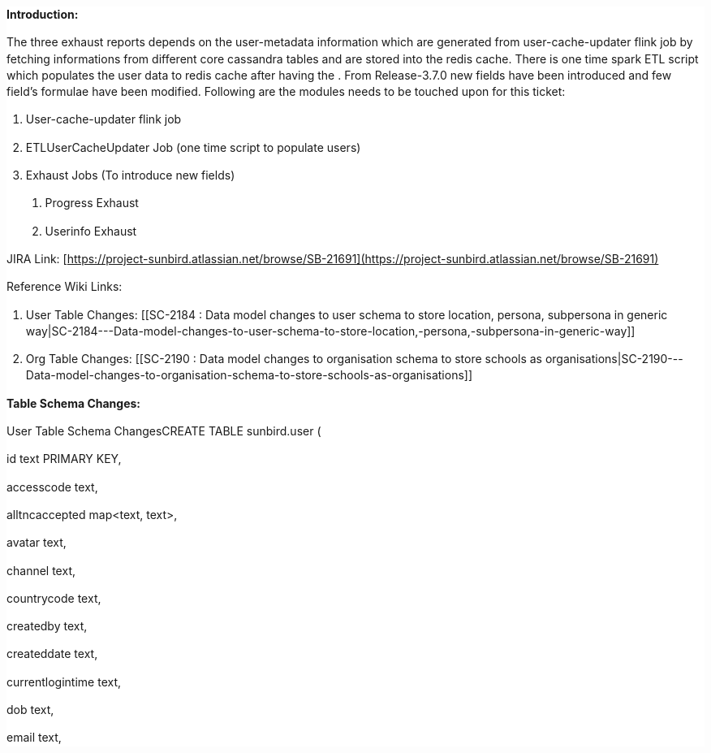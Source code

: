  **Introduction:** 

The three exhaust reports depends on the user-metadata information which are generated from user-cache-updater flink job by fetching informations from different core cassandra tables and  are stored into the redis cache. There is one time spark ETL script which populates the user data to redis cache after having the . From Release-3.7.0 new fields have been introduced and few field’s formulae have been modified. Following are the modules needs to be touched upon for this ticket:


1. User-cache-updater flink job


1. ETLUserCacheUpdater Job (one time script to populate users)


1. Exhaust Jobs (To introduce new fields)


    1. Progress Exhaust


    1. Userinfo Exhaust

    



    

JIRA Link: [https://project-sunbird.atlassian.net/browse/SB-21691](https://project-sunbird.atlassian.net/browse/SB-21691)

Reference Wiki Links:

1. User Table Changes: [[SC-2184 : Data model changes to user schema to store location, persona, subpersona in generic way|SC-2184---Data-model-changes-to-user-schema-to-store-location,-persona,-subpersona-in-generic-way]]

2. Org Table Changes: [[SC-2190 : Data model changes to organisation schema to store schools as organisations|SC-2190---Data-model-changes-to-organisation-schema-to-store-schools-as-organisations]]

 **Table Schema Changes:** 

User Table Schema ChangesCREATE TABLE sunbird.user (

id text PRIMARY KEY,

accesscode text,

alltncaccepted map<text, text>,

avatar text,

channel text,

countrycode text,

createdby text,

createddate text,

currentlogintime text,

dob text,

email text,
